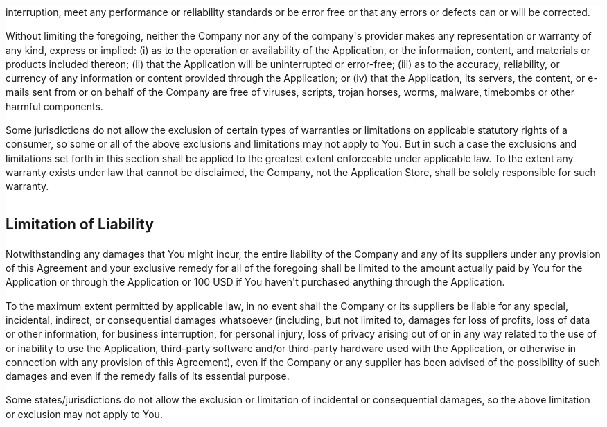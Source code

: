 interruption, meet any performance or reliability standards or be error free or that any errors or defects can
or will be corrected.

Without limiting the foregoing, neither the Company nor any of the company's provider makes any
representation or warranty of any kind, express or implied: (i) as to the operation or availability of the
Application, or the information, content, and materials or products included thereon; (ii) that the Application
will be uninterrupted or error-free; (iii) as to the accuracy, reliability, or currency of any information or
content provided through the Application; or (iv) that the Application, its servers, the content, or e-mails sent
from or on behalf of the Company are free of viruses, scripts, trojan horses, worms, malware, timebombs or
other harmful components.

Some jurisdictions do not allow the exclusion of certain types of warranties or limitations on applicable
statutory rights of a consumer, so some or all of the above exclusions and limitations may not apply to You.
But in such a case the exclusions and limitations set forth in this section shall be applied to the greatest
extent enforceable under applicable law. To the extent any warranty exists under law that cannot be
disclaimed, the Company, not the Application Store, shall be solely responsible for such warranty.

## Limitation of Liability

Notwithstanding any damages that You might incur, the entire liability of the Company and any of its
suppliers under any provision of this Agreement and your exclusive remedy for all of the foregoing shall be
limited to the amount actually paid by You for the Application or through the Application or 100 USD if You
haven't purchased anything through the Application.

To the maximum extent permitted by applicable law, in no event shall the Company or its suppliers be liable
for any special, incidental, indirect, or consequential damages whatsoever (including, but not limited to,
damages for loss of profits, loss of data or other information, for business interruption, for personal injury,
loss of privacy arising out of or in any way related to the use of or inability to use the Application, third-party
software and/or third-party hardware used with the Application, or otherwise in connection with any
provision of this Agreement), even if the Company or any supplier has been advised of the possibility of
such damages and even if the remedy fails of its essential purpose.

Some states/jurisdictions do not allow the exclusion or limitation of incidental or consequential damages, so
the above limitation or exclusion may not apply to You.
